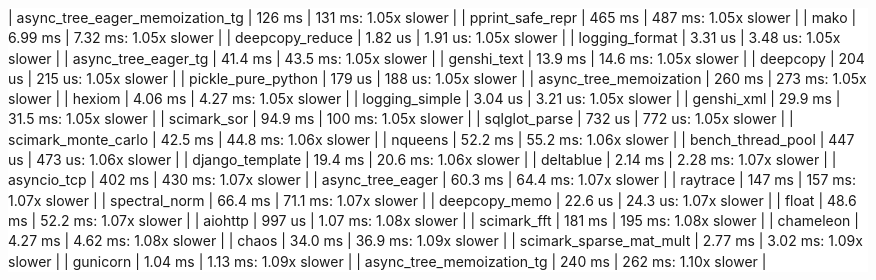 | async_tree_eager_memoization_tg  | 126 ms                                                     | 131 ms: 1.05x slower                                                           |
| pprint_safe_repr                 | 465 ms                                                     | 487 ms: 1.05x slower                                                           |
| mako                             | 6.99 ms                                                    | 7.32 ms: 1.05x slower                                                          |
| deepcopy_reduce                  | 1.82 us                                                    | 1.91 us: 1.05x slower                                                          |
| logging_format                   | 3.31 us                                                    | 3.48 us: 1.05x slower                                                          |
| async_tree_eager_tg              | 41.4 ms                                                    | 43.5 ms: 1.05x slower                                                          |
| genshi_text                      | 13.9 ms                                                    | 14.6 ms: 1.05x slower                                                          |
| deepcopy                         | 204 us                                                     | 215 us: 1.05x slower                                                           |
| pickle_pure_python               | 179 us                                                     | 188 us: 1.05x slower                                                           |
| async_tree_memoization           | 260 ms                                                     | 273 ms: 1.05x slower                                                           |
| hexiom                           | 4.06 ms                                                    | 4.27 ms: 1.05x slower                                                          |
| logging_simple                   | 3.04 us                                                    | 3.21 us: 1.05x slower                                                          |
| genshi_xml                       | 29.9 ms                                                    | 31.5 ms: 1.05x slower                                                          |
| scimark_sor                      | 94.9 ms                                                    | 100 ms: 1.05x slower                                                           |
| sqlglot_parse                    | 732 us                                                     | 772 us: 1.05x slower                                                           |
| scimark_monte_carlo              | 42.5 ms                                                    | 44.8 ms: 1.06x slower                                                          |
| nqueens                          | 52.2 ms                                                    | 55.2 ms: 1.06x slower                                                          |
| bench_thread_pool                | 447 us                                                     | 473 us: 1.06x slower                                                           |
| django_template                  | 19.4 ms                                                    | 20.6 ms: 1.06x slower                                                          |
| deltablue                        | 2.14 ms                                                    | 2.28 ms: 1.07x slower                                                          |
| asyncio_tcp                      | 402 ms                                                     | 430 ms: 1.07x slower                                                           |
| async_tree_eager                 | 60.3 ms                                                    | 64.4 ms: 1.07x slower                                                          |
| raytrace                         | 147 ms                                                     | 157 ms: 1.07x slower                                                           |
| spectral_norm                    | 66.4 ms                                                    | 71.1 ms: 1.07x slower                                                          |
| deepcopy_memo                    | 22.6 us                                                    | 24.3 us: 1.07x slower                                                          |
| float                            | 48.6 ms                                                    | 52.2 ms: 1.07x slower                                                          |
| aiohttp                          | 997 us                                                     | 1.07 ms: 1.08x slower                                                          |
| scimark_fft                      | 181 ms                                                     | 195 ms: 1.08x slower                                                           |
| chameleon                        | 4.27 ms                                                    | 4.62 ms: 1.08x slower                                                          |
| chaos                            | 34.0 ms                                                    | 36.9 ms: 1.09x slower                                                          |
| scimark_sparse_mat_mult          | 2.77 ms                                                    | 3.02 ms: 1.09x slower                                                          |
| gunicorn                         | 1.04 ms                                                    | 1.13 ms: 1.09x slower                                                          |
| async_tree_memoization_tg        | 240 ms                                                     | 262 ms: 1.10x slower                                                           |